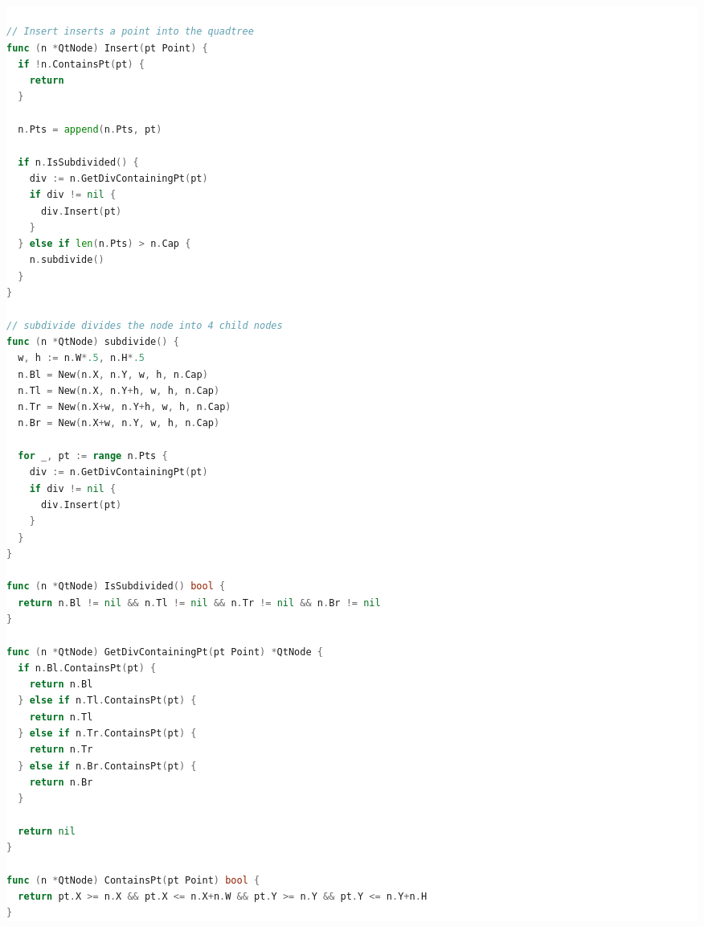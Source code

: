```go

// Insert inserts a point into the quadtree
func (n *QtNode) Insert(pt Point) {
  if !n.ContainsPt(pt) {
    return
  }

  n.Pts = append(n.Pts, pt)

  if n.IsSubdivided() {
    div := n.GetDivContainingPt(pt)
    if div != nil {
      div.Insert(pt)
    }
  } else if len(n.Pts) > n.Cap {
    n.subdivide()
  }
}

// subdivide divides the node into 4 child nodes
func (n *QtNode) subdivide() {
  w, h := n.W*.5, n.H*.5
  n.Bl = New(n.X, n.Y, w, h, n.Cap)
  n.Tl = New(n.X, n.Y+h, w, h, n.Cap)
  n.Tr = New(n.X+w, n.Y+h, w, h, n.Cap)
  n.Br = New(n.X+w, n.Y, w, h, n.Cap)

  for _, pt := range n.Pts {
    div := n.GetDivContainingPt(pt)
    if div != nil {
      div.Insert(pt)
    }
  }
}

func (n *QtNode) IsSubdivided() bool {
  return n.Bl != nil && n.Tl != nil && n.Tr != nil && n.Br != nil
}

func (n *QtNode) GetDivContainingPt(pt Point) *QtNode {
  if n.Bl.ContainsPt(pt) {
    return n.Bl
  } else if n.Tl.ContainsPt(pt) {
    return n.Tl
  } else if n.Tr.ContainsPt(pt) {
    return n.Tr
  } else if n.Br.ContainsPt(pt) {
    return n.Br
  }

  return nil
}

func (n *QtNode) ContainsPt(pt Point) bool {
  return pt.X >= n.X && pt.X <= n.X+n.W && pt.Y >= n.Y && pt.Y <= n.Y+n.H
}
```
